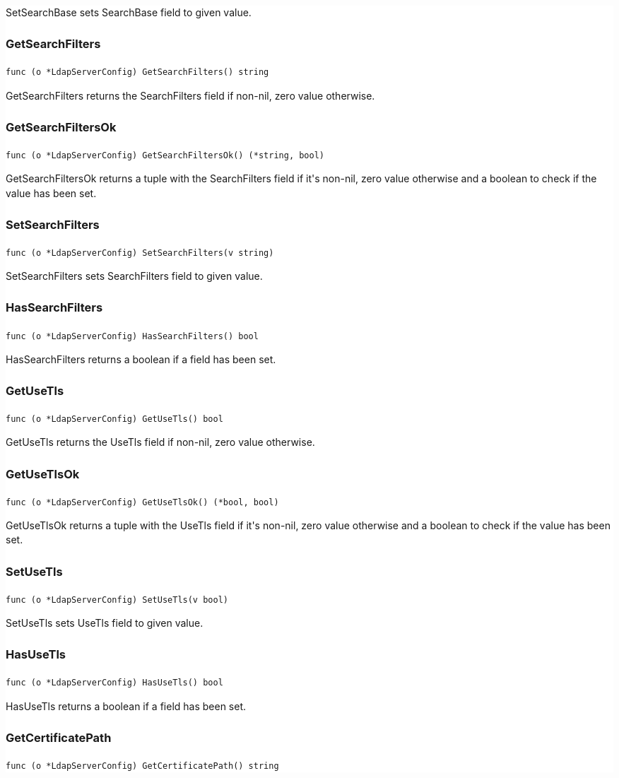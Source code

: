 SetSearchBase sets SearchBase field to given value.


### GetSearchFilters

`func (o *LdapServerConfig) GetSearchFilters() string`

GetSearchFilters returns the SearchFilters field if non-nil, zero value otherwise.

### GetSearchFiltersOk

`func (o *LdapServerConfig) GetSearchFiltersOk() (*string, bool)`

GetSearchFiltersOk returns a tuple with the SearchFilters field if it's non-nil, zero value otherwise
and a boolean to check if the value has been set.

### SetSearchFilters

`func (o *LdapServerConfig) SetSearchFilters(v string)`

SetSearchFilters sets SearchFilters field to given value.

### HasSearchFilters

`func (o *LdapServerConfig) HasSearchFilters() bool`

HasSearchFilters returns a boolean if a field has been set.

### GetUseTls

`func (o *LdapServerConfig) GetUseTls() bool`

GetUseTls returns the UseTls field if non-nil, zero value otherwise.

### GetUseTlsOk

`func (o *LdapServerConfig) GetUseTlsOk() (*bool, bool)`

GetUseTlsOk returns a tuple with the UseTls field if it's non-nil, zero value otherwise
and a boolean to check if the value has been set.

### SetUseTls

`func (o *LdapServerConfig) SetUseTls(v bool)`

SetUseTls sets UseTls field to given value.

### HasUseTls

`func (o *LdapServerConfig) HasUseTls() bool`

HasUseTls returns a boolean if a field has been set.

### GetCertificatePath

`func (o *LdapServerConfig) GetCertificatePath() string`
